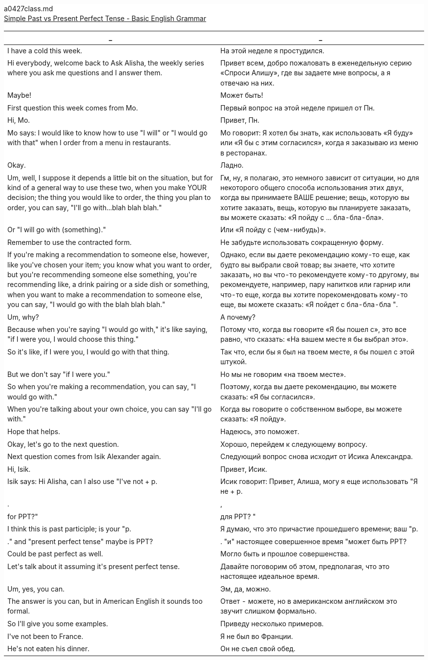 a0427class.md  
[Simple Past vs Present Perfect Tense - Basic English Grammar](https://www.youtube.com/watch?v=ZscbNp2mAPA)  




_|_
--|--
I have a cold this week.|На этой неделе я простудился.
Hi everybody, welcome back to Ask Alisha, the weekly series where you ask me questions and I answer them.|Привет всем, добро пожаловать в еженедельную серию «Спроси Алишу», где вы задаете мне вопросы, а я отвечаю на них.
Maybe!|Может быть!
First question this week comes from Mo.|Первый вопрос на этой неделе пришел от Пн.
Hi, Mo.|Привет, Пн.
Mo says: I would like to know how to use "I will" or "I would go with that" when I order from a menu in restaurants.|Мо говорит: Я хотел бы знать, как использовать «Я буду» или «Я бы с этим согласился», когда я заказываю из меню в ресторанах.
Okay.|Ладно.
Um, well, I suppose it depends a little bit on the situation, but for kind of a general way to use these two, when you make YOUR decision; the thing you would like to order, the thing you plan to order, you can say, "I'll go with...blah blah blah."|Гм, ну, я полагаю, это немного зависит от ситуации, но для некоторого общего способа использования этих двух, когда вы принимаете ВАШЕ решение; вещь, которую вы хотите заказать, вещь, которую вы планируете заказать, вы можете сказать: «Я пойду с ... бла-бла-бла».
Or "I will go with (something)."|Или «Я пойду с (чем-нибудь)».
Remember to use the contracted form.|Не забудьте использовать сокращенную форму.
If you're making a recommendation to someone else, however, like you've chosen your item; you know what you want to order, but you're recommending someone else something, you're recommending like, a drink pairing or a side dish or something, when you want to make a recommendation to someone else, you can say, "I would go with the blah blah blah."|Однако, если вы даете рекомендацию кому-то еще, как будто вы выбрали свой товар; вы знаете, что хотите заказать, но вы что-то рекомендуете кому-то другому, вы рекомендуете, например, пару напитков или гарнир или что-то еще, когда вы хотите порекомендовать кому-то еще, вы можете сказать: «Я пойдет с бла-бла-бла ".
Um, why?|А почему?
Because when you're saying "I would go with," it's like saying, "if I were you, I would choose this thing."|Потому что, когда вы говорите «Я бы пошел с», это все равно, что сказать: «На вашем месте я бы выбрал это».
So it's like, if I were you, I would go with that thing.|Так что, если бы я был на твоем месте, я бы пошел с этой штукой.
But we don't say "if I were you."|Но мы не говорим «на твоем месте».
So when you're making a recommendation, you can say, "I would go with."|Поэтому, когда вы даете рекомендацию, вы можете сказать: «Я бы согласился».
When you're talking about your own choice, you can say "I'll go with."|Когда вы говорите о собственном выборе, вы можете сказать: «Я пойду».
Hope that helps.|Надеюсь, это поможет.
Okay, let's go to the next question.|Хорошо, перейдем к следующему вопросу.
Next question comes from Isik Alexander again.|Следующий вопрос снова исходит от Исика Александра.
Hi, Isik.|Привет, Исик.
Isik says: Hi Alisha, can I also use "I've not + p.|Исик говорит: Привет, Алиша, могу я еще использовать "Я не + p.
.|,
for PPT?"|для PPT? "
I think this is past participle; is your "p.|Я думаю, что это причастие прошедшего времени; ваш "p.
." and "present perfect tense" maybe is PPT?|. "и" настоящее совершенное время "может быть PPT?
Could be past perfect as well.|Могло быть и прошлое совершенства.
Let's talk about it assuming it's present perfect tense.|Давайте поговорим об этом, предполагая, что это настоящее идеальное время.
Um, yes, you can.|Эм, да, можно.
The answer is you can, but in American English it sounds too formal.|Ответ - можете, но в американском английском это звучит слишком формально.
So I'll give you some examples.|Приведу несколько примеров.
I've not been to France.|Я не был во Франции.
He's not eaten his dinner.|Он не съел свой обед.